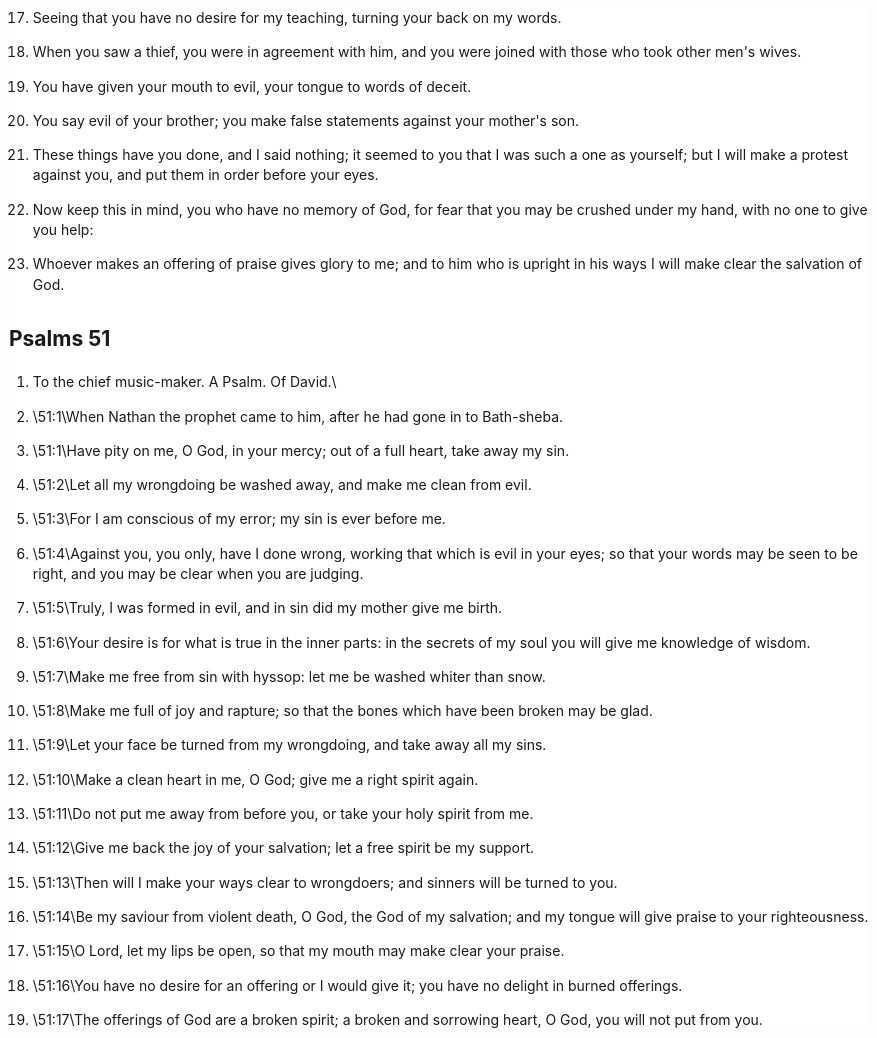 17. Seeing that you have no desire for my teaching, turning your back on my words.

18. When you saw a thief, you were in agreement with him, and you were joined with those who took other men's wives.

19. You have given your mouth to evil, your tongue to words of deceit.

20. You say evil of your brother; you make false statements against your mother's son.

21. These things have you done, and I said nothing; it seemed to you that I was such a one as yourself; but I will make a protest against you, and put them in order before your eyes.

22. Now keep this in mind, you who have no memory of God, for fear that you may be crushed under my hand, with no one to give you help:

23. Whoever makes an offering of praise gives glory to me; and to him who is upright in his ways I will make clear the salvation of God.

## Psalms 51

1.  To the chief music-maker. A Psalm. Of David.\

2. \51:1\When Nathan the prophet came to him, after he had gone in to Bath-sheba. 

3. \51:1\Have pity on me, O God, in your mercy; out of a full heart, take away my sin.

4. \51:2\Let all my wrongdoing be washed away, and make me clean from evil.

5. \51:3\For I am conscious of my error; my sin is ever before me.

6. \51:4\Against you, you only, have I done wrong, working that which is evil in your eyes; so that your words may be seen to be right, and you may be clear when you are judging.

7. \51:5\Truly, I was formed in evil, and in sin did my mother give me birth.

8. \51:6\Your desire is for what is true in the inner parts: in the secrets of my soul you will give me knowledge of wisdom.

9. \51:7\Make me free from sin with hyssop: let me be washed whiter than snow.

10. \51:8\Make me full of joy and rapture; so that the bones which have been broken may be glad.

11. \51:9\Let your face be turned from my wrongdoing, and take away all my sins.

12. \51:10\Make a clean heart in me, O God; give me a right spirit again.

13. \51:11\Do not put me away from before you, or take your holy spirit from me.

14. \51:12\Give me back the joy of your salvation; let a free spirit be my support.

15. \51:13\Then will I make your ways clear to wrongdoers; and sinners will be turned to you.

16. \51:14\Be my saviour from violent death, O God, the God of my salvation; and my tongue will give praise to your righteousness.

17. \51:15\O Lord, let my lips be open, so that my mouth may make clear your praise.

18. \51:16\You have no desire for an offering or I would give it; you have no delight in burned offerings.

19. \51:17\The offerings of God are a broken spirit; a broken and sorrowing heart, O God, you will not put from you.
